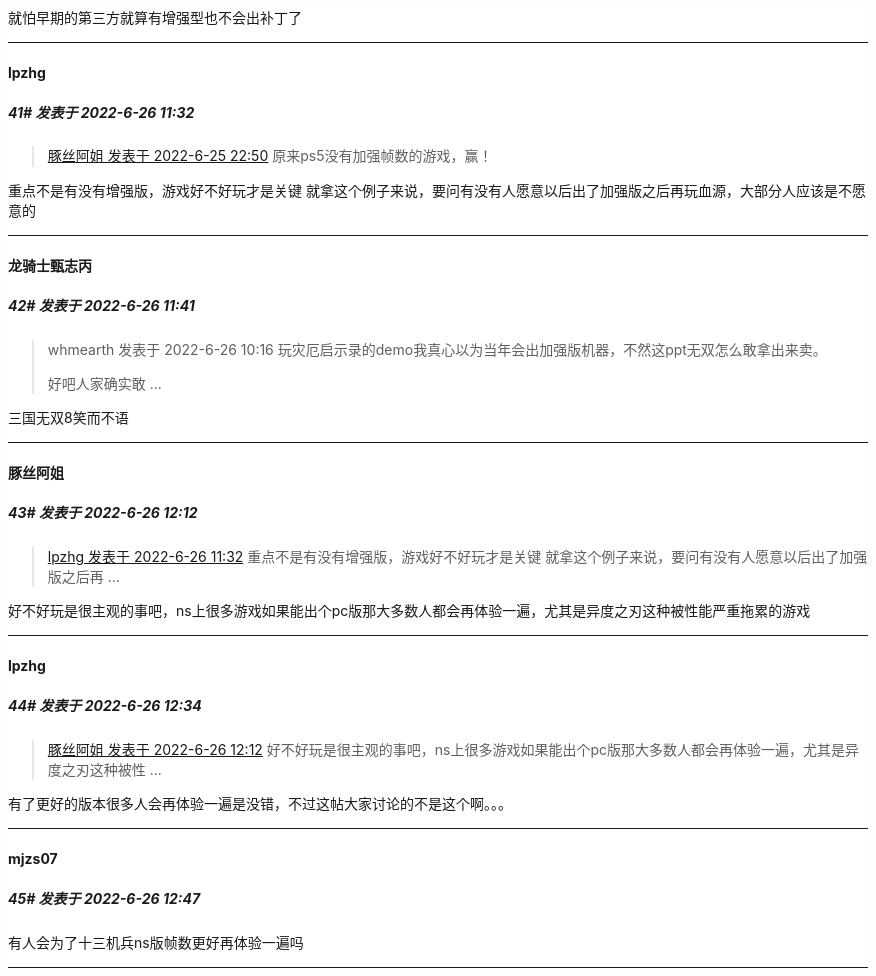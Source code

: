 就怕早期的第三方就算有增强型也不会出补丁了

*****

####  lpzhg  
##### 41#       发表于 2022-6-26 11:32

<blockquote><a href="httphttps://bbs.saraba1st.com/2b/forum.php?mod=redirect&amp;goto=findpost&amp;pid=56414570&amp;ptid=2077907" target="_blank">豚丝阿姐 发表于 2022-6-25 22:50</a>
原来ps5没有加强帧数的游戏，赢！</blockquote>
重点不是有没有增强版，游戏好不好玩才是关键
就拿这个例子来说，要问有没有人愿意以后出了加强版之后再玩血源，大部分人应该是不愿意的

*****

####  龙骑士甄志丙  
##### 42#       发表于 2022-6-26 11:41

<blockquote>whmearth 发表于 2022-6-26 10:16
玩灾厄启示录的demo我真心以为当年会出加强版机器，不然这ppt无双怎么敢拿出来卖。

好吧人家确实敢 ...</blockquote>
三国无双8笑而不语

*****

####  豚丝阿姐  
##### 43#       发表于 2022-6-26 12:12

<blockquote><a href="httphttps://bbs.saraba1st.com/2b/forum.php?mod=redirect&amp;goto=findpost&amp;pid=56418154&amp;ptid=2077907" target="_blank">lpzhg 发表于 2022-6-26 11:32</a>
重点不是有没有增强版，游戏好不好玩才是关键
就拿这个例子来说，要问有没有人愿意以后出了加强版之后再 ...</blockquote>
好不好玩是很主观的事吧，ns上很多游戏如果能出个pc版那大多数人都会再体验一遍，尤其是异度之刃这种被性能严重拖累的游戏

*****

####  lpzhg  
##### 44#       发表于 2022-6-26 12:34

<blockquote><a href="httphttps://bbs.saraba1st.com/2b/forum.php?mod=redirect&amp;goto=findpost&amp;pid=56418533&amp;ptid=2077907" target="_blank">豚丝阿姐 发表于 2022-6-26 12:12</a>
好不好玩是很主观的事吧，ns上很多游戏如果能出个pc版那大多数人都会再体验一遍，尤其是异度之刃这种被性 ...</blockquote>
有了更好的版本很多人会再体验一遍是没错，不过这帖大家讨论的不是这个啊。。。

*****

####  mjzs07  
##### 45#       发表于 2022-6-26 12:47

有人会为了十三机兵ns版帧数更好再体验一遍吗

*****
